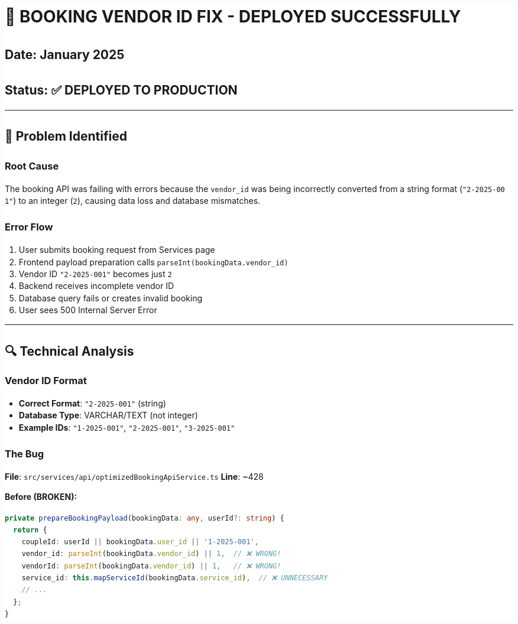 # 🔧 BOOKING VENDOR ID FIX - DEPLOYED SUCCESSFULLY

## Date: January 2025
## Status: ✅ DEPLOYED TO PRODUCTION

---

## 🎯 Problem Identified

### Root Cause
The booking API was failing with errors because the `vendor_id` was being incorrectly converted from a string format (`"2-2025-001"`) to an integer (`2`), causing data loss and database mismatches.

### Error Flow
1. User submits booking request from Services page
2. Frontend payload preparation calls `parseInt(bookingData.vendor_id)`
3. Vendor ID `"2-2025-001"` becomes just `2`
4. Backend receives incomplete vendor ID
5. Database query fails or creates invalid booking
6. User sees 500 Internal Server Error

---

## 🔍 Technical Analysis

### Vendor ID Format
- **Correct Format**: `"2-2025-001"` (string)
- **Database Type**: VARCHAR/TEXT (not integer)
- **Example IDs**: `"1-2025-001"`, `"2-2025-001"`, `"3-2025-001"`

### The Bug
**File**: `src/services/api/optimizedBookingApiService.ts`
**Line**: ~428

**Before (BROKEN):**
```typescript
private prepareBookingPayload(bookingData: any, userId?: string) {
  return {
    coupleId: userId || bookingData.user_id || '1-2025-001',
    vendor_id: parseInt(bookingData.vendor_id) || 1,  // ❌ WRONG!
    vendorId: parseInt(bookingData.vendor_id) || 1,   // ❌ WRONG!
    service_id: this.mapServiceId(bookingData.service_id),  // ❌ UNNECESSARY
    // ...
  };
}
```
